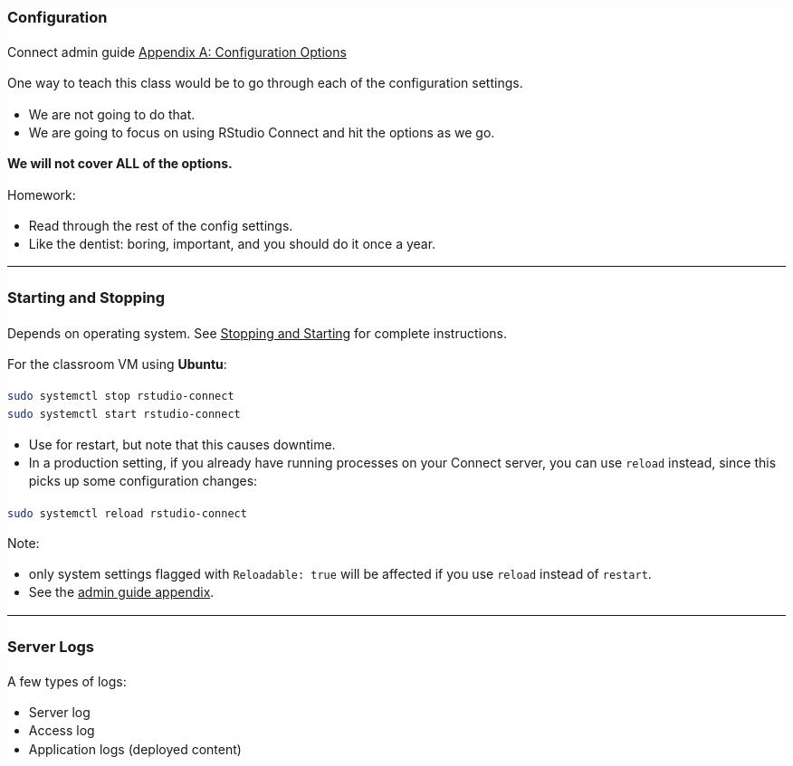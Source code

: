 ### Configuration

Connect admin guide [Appendix A: Configuration Options](https://docs.rstudio.com/connect/admin/appendix/configuration/#Server)

One way to teach this class would be to go through each of the configuration settings. 

* We are not going to do that.
* We are going to focus on using RStudio Connect and hit the options as we go.

**We will not cover ALL of the options.**

Homework:

* Read through the rest of the config settings.
* Like the dentist: boring, important, and you should do it once a year.


---

### Starting and Stopping


Depends on operating system. See [Stopping and Starting](https://docs.rstudio.com/connect/admin/server-management/#stopping-starting) for complete instructions.


For the classroom VM using **Ubuntu**:

```bash
sudo systemctl stop rstudio-connect 
sudo systemctl start rstudio-connect
```

* Use for restart, but note that this causes downtime.
* In a production setting, if you already have running processes on your Connect server, you can use `reload` instead, since this picks up some configuration changes:


```bash
sudo systemctl reload rstudio-connect
```

Note:

* only system settings flagged with `Reloadable: true` will be affected if you use `reload` instead of `restart`.
* See the [admin guide appendix](https://docs.rstudio.com/connect/admin/appendix/configuration/#reloadable-properties).

---

### Server Logs 

A few types of logs:

* Server log
* Access log
* Application logs (deployed content)
